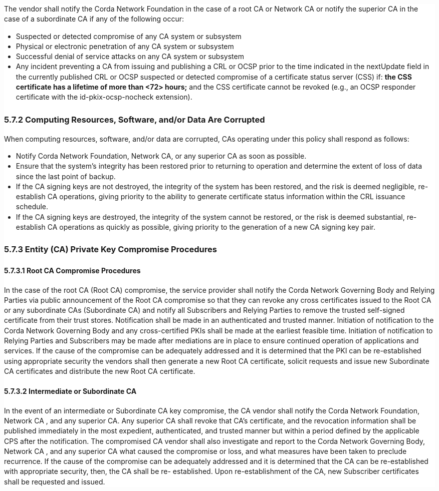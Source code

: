 The vendor shall notify the Corda Network Foundation in the case of a root CA or Network   CA or notify the superior CA in the case of a subordinate CA if any of the following occur:

* Suspected or detected compromise of any CA system or subsystem
* Physical or electronic penetration of any CA system or subsystem
* Successful denial of service attacks on any CA system or subsystem
* Any incident preventing a CA from issuing and publishing a CRL or OCSP prior to the time indicated in the nextUpdate field in the currently published CRL or OCSP suspected or detected compromise of a certificate status server (CSS) if: **the CSS certificate has a lifetime of more than <72> hours;** and the CSS certificate cannot be revoked (e.g., an OCSP responder certificate with the id-pkix-ocsp-nocheck extension).

### 5.7.2 Computing Resources, Software, and/or Data Are Corrupted

When computing resources, software, and/or data are corrupted, CAs operating under this policy shall respond as follows:

* Notify Corda Network Foundation, Network CA, or any superior CA as soon as possible.
* Ensure that the system’s integrity has been restored prior to returning to operation and determine the extent of loss of data since the last point of backup.
* If the CA signing keys are not destroyed, the integrity of the system has been restored, and the risk is deemed negligible, re-establish CA operations, giving priority to the ability to generate certificate status information within the CRL issuance schedule.
* If the CA signing keys are destroyed, the integrity of the system cannot be restored, or the risk is deemed substantial, re-establish CA operations as quickly as possible, giving priority to the generation of a new CA signing key pair.

### 5.7.3 Entity (CA) Private Key Compromise Procedures

#### 5.7.3.1 Root CA Compromise Procedures

In the case of the root CA (Root CA) compromise, the service provider shall notify the Corda Network Governing Body and Relying Parties via public announcement of the Root CA compromise so that they can revoke any cross certificates issued to the Root CA or any subordinate CAs (Subordinate CA) and notify all Subscribers and Relying Parties to remove the trusted self-signed certificate from their trust stores. Notification shall be made in an authenticated and trusted manner. Initiation of notification to the Corda Network Governing Body and any cross-certified PKIs shall be made at the earliest feasible time. Initiation of notification to Relying Parties and Subscribers may be made after mediations are in place to ensure continued operation of applications and services. If the cause of the compromise can be adequately addressed and it is determined that the PKI can be re-established using appropriate security the vendors shall then generate a new Root CA certificate, solicit requests and issue new Subordinate CA certificates and distribute the new Root CA certificate.

#### 5.7.3.2 Intermediate or Subordinate CA

In the event of an intermediate or Subordinate CA key compromise, the CA vendor shall notify the Corda Network Foundation, Network CA , and any superior CA. Any superior CA shall revoke that CA’s certificate, and the revocation information shall be published immediately in the most expedient, authenticated, and trusted manner but within a period defined by the applicable CPS after the notification. The compromised CA vendor shall also investigate and report to the Corda Network Governing Body, Network CA , and any superior CA what caused the compromise or loss, and what measures have been taken to preclude recurrence. If the cause of the compromise can be adequately addressed and it is determined that the CA can be re-established with appropriate security, then, the CA shall be re- established. Upon re-establishment of the CA, new Subscriber certificates shall be requested and issued.
